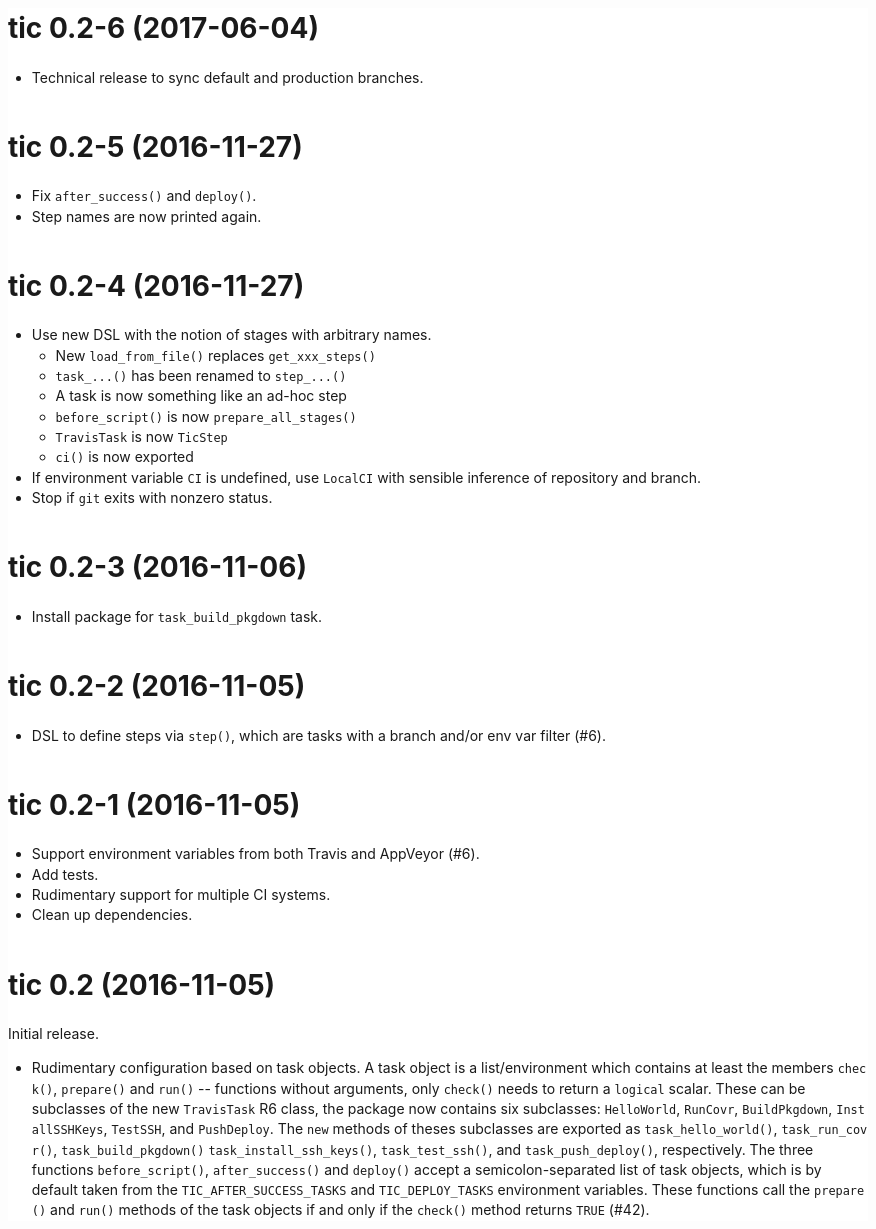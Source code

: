 # tic 0.2-6 (2017-06-04)

- Technical release to sync default and production branches.

# tic 0.2-5 (2016-11-27)

- Fix `after_success()` and `deploy()`.
- Step names are now printed again.

# tic 0.2-4 (2016-11-27)

- Use new DSL with the notion of stages with arbitrary names.
  - New `load_from_file()` replaces `get_xxx_steps()`
  - `task_...()` has been renamed to `step_...()`
  - A task is now something like an ad-hoc step
  - `before_script()` is now `prepare_all_stages()`
  - `TravisTask` is now `TicStep`
  - `ci()` is now exported
- If environment variable `CI` is undefined, use `LocalCI` with sensible inference of repository and branch.
- Stop if `git` exits with nonzero status.

# tic 0.2-3 (2016-11-06)

- Install package for `task_build_pkgdown` task.

# tic 0.2-2 (2016-11-05)

- DSL to define steps via `step()`, which are tasks with a branch and/or env var filter (#6).

# tic 0.2-1 (2016-11-05)

- Support environment variables from both Travis and AppVeyor (#6).
- Add tests.
- Rudimentary support for multiple CI systems.
- Clean up dependencies.

# tic 0.2 (2016-11-05)

Initial release.

- Rudimentary configuration based on task objects. A task object is a list/environment which contains at least the members `check()`, `prepare()` and `run()` -- functions without arguments, only `check()` needs to return a `logical` scalar. These can be subclasses of the new `TravisTask` R6 class, the package now contains six subclasses: `HelloWorld`, `RunCovr`, `BuildPkgdown`, `InstallSSHKeys`, `TestSSH`, and `PushDeploy`. The `new` methods of theses subclasses are exported as `task_hello_world()`, `task_run_covr()`, `task_build_pkgdown()` `task_install_ssh_keys()`, `task_test_ssh()`, and `task_push_deploy()`, respectively. The three functions `before_script()`, `after_success()` and `deploy()` accept a semicolon-separated list of task objects, which is by default taken from the `TIC_AFTER_SUCCESS_TASKS` and `TIC_DEPLOY_TASKS` environment variables. These functions call the `prepare()` and `run()` methods of the task objects if and only if the `check()` method returns `TRUE` (#42).
